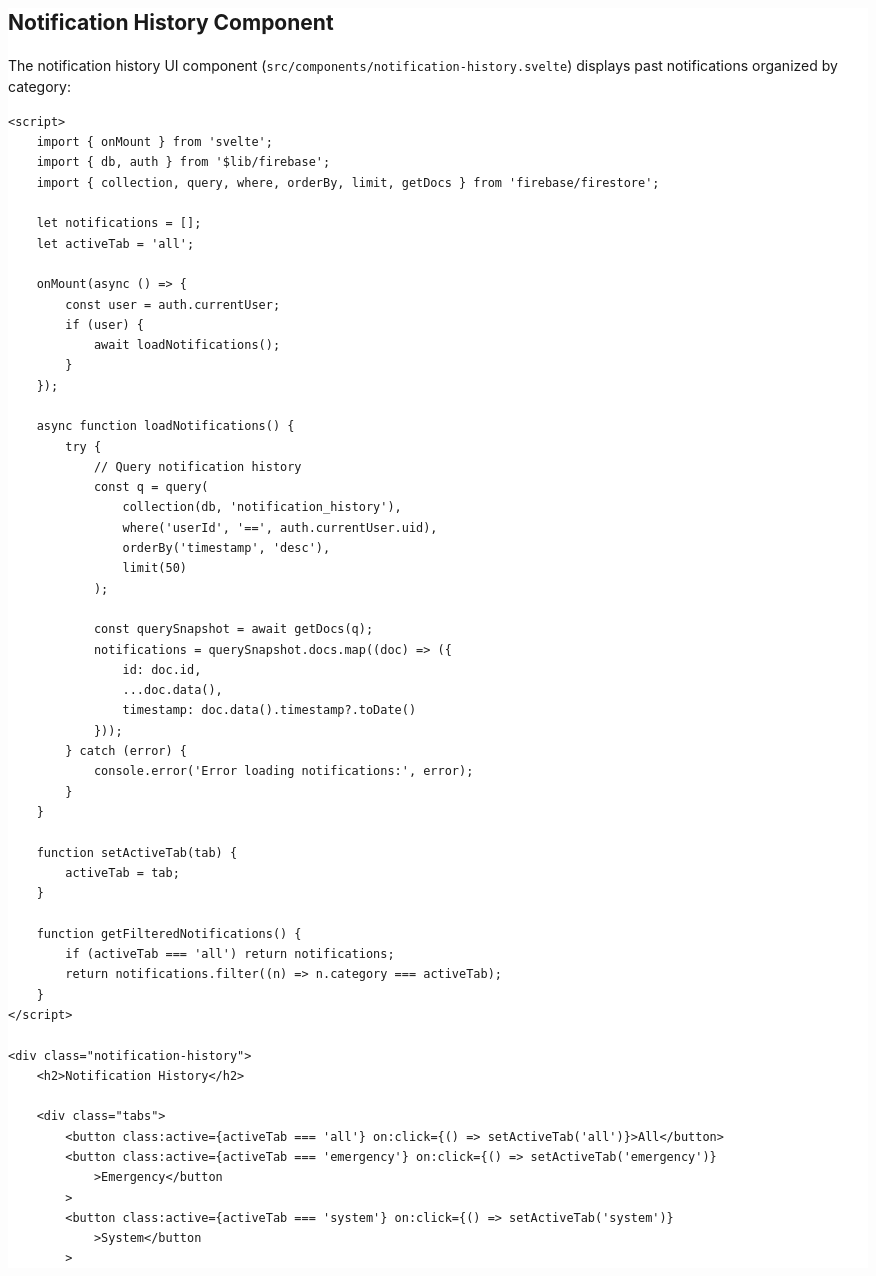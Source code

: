 ## Notification History Component

The notification history UI component (`src/components/notification-history.svelte`) displays past notifications organized by category:

```svelte
<script>
	import { onMount } from 'svelte';
	import { db, auth } from '$lib/firebase';
	import { collection, query, where, orderBy, limit, getDocs } from 'firebase/firestore';

	let notifications = [];
	let activeTab = 'all';

	onMount(async () => {
		const user = auth.currentUser;
		if (user) {
			await loadNotifications();
		}
	});

	async function loadNotifications() {
		try {
			// Query notification history
			const q = query(
				collection(db, 'notification_history'),
				where('userId', '==', auth.currentUser.uid),
				orderBy('timestamp', 'desc'),
				limit(50)
			);

			const querySnapshot = await getDocs(q);
			notifications = querySnapshot.docs.map((doc) => ({
				id: doc.id,
				...doc.data(),
				timestamp: doc.data().timestamp?.toDate()
			}));
		} catch (error) {
			console.error('Error loading notifications:', error);
		}
	}

	function setActiveTab(tab) {
		activeTab = tab;
	}

	function getFilteredNotifications() {
		if (activeTab === 'all') return notifications;
		return notifications.filter((n) => n.category === activeTab);
	}
</script>

<div class="notification-history">
	<h2>Notification History</h2>

	<div class="tabs">
		<button class:active={activeTab === 'all'} on:click={() => setActiveTab('all')}>All</button>
		<button class:active={activeTab === 'emergency'} on:click={() => setActiveTab('emergency')}
			>Emergency</button
		>
		<button class:active={activeTab === 'system'} on:click={() => setActiveTab('system')}
			>System</button
		>
```